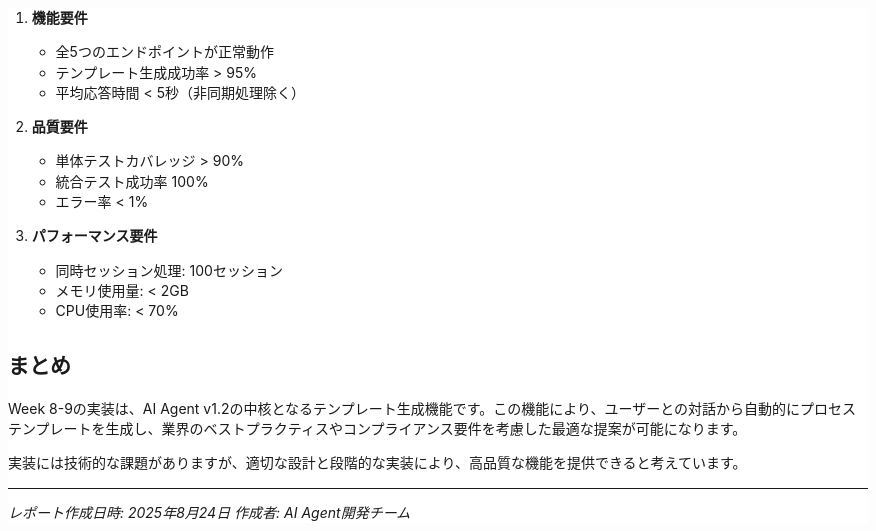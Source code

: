 1. **機能要件**
   - 全5つのエンドポイントが正常動作
   - テンプレート生成成功率 > 95%
   - 平均応答時間 < 5秒（非同期処理除く）

2. **品質要件**
   - 単体テストカバレッジ > 90%
   - 統合テスト成功率 100%
   - エラー率 < 1%

3. **パフォーマンス要件**
   - 同時セッション処理: 100セッション
   - メモリ使用量: < 2GB
   - CPU使用率: < 70%

## まとめ

Week 8-9の実装は、AI Agent v1.2の中核となるテンプレート生成機能です。この機能により、ユーザーとの対話から自動的にプロセステンプレートを生成し、業界のベストプラクティスやコンプライアンス要件を考慮した最適な提案が可能になります。

実装には技術的な課題がありますが、適切な設計と段階的な実装により、高品質な機能を提供できると考えています。

---
*レポート作成日時: 2025年8月24日*
*作成者: AI Agent開発チーム*